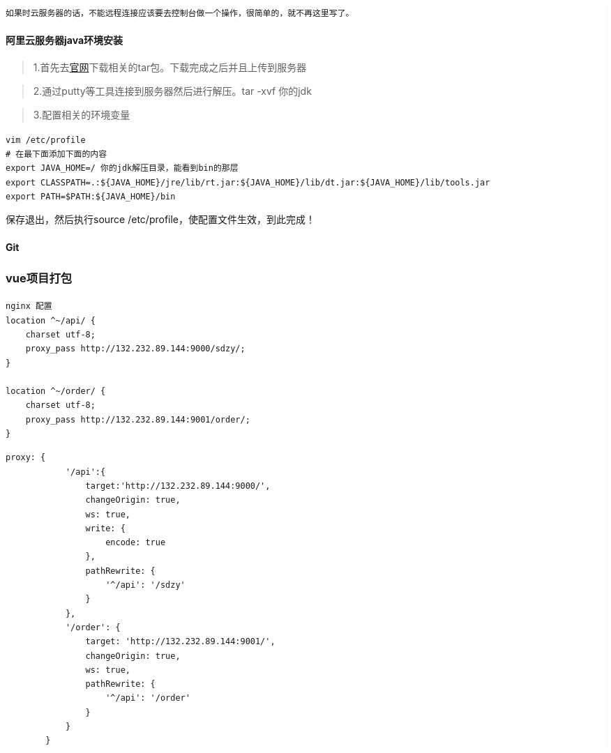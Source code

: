 `如果时云服务器的话，不能远程连接应该要去控制台做一个操作，很简单的，就不再这里写了。`

#### 阿里云服务器java环境安装

>1.首先去[官网](https://note.youdao.com/)下载相关的tar包。下载完成之后并且上传到服务器

>2.通过putty等工具连接到服务器然后进行解压。tar -xvf 你的jdk

>3.配置相关的环境变量
```shell
vim /etc/profile
# 在最下面添加下面的内容
export JAVA_HOME=/ 你的jdk解压目录，能看到bin的那层
export CLASSPATH=.:${JAVA_HOME}/jre/lib/rt.jar:${JAVA_HOME}/lib/dt.jar:${JAVA_HOME}/lib/tools.jar
export PATH=$PATH:${JAVA_HOME}/bin
```
保存退出，然后执行source /etc/profile，使配置文件生效，到此完成！

#### Git



### vue项目打包

``` xml
nginx 配置
location ^~/api/ {
    charset utf-8;
    proxy_pass http://132.232.89.144:9000/sdzy/;
}

location ^~/order/ {
    charset utf-8;
    proxy_pass http://132.232.89.144:9001/order/;
}
```

```vue
proxy: {
            '/api':{
                target:'http://132.232.89.144:9000/',
                changeOrigin: true,
                ws: true,
                write: {
                    encode: true
                },
                pathRewrite: {
                    '^/api': '/sdzy'
                }
            },
            '/order': {
                target: 'http://132.232.89.144:9001/',
                changeOrigin: true,
                ws: true,
                pathRewrite: {
                    '^/api': '/order'
                }
            }
        }
```
